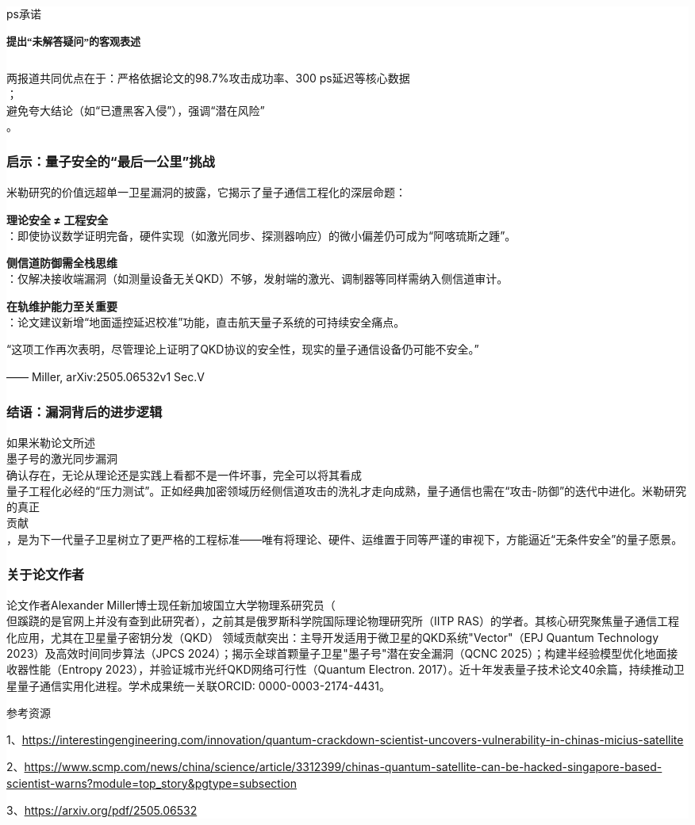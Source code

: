 ps承诺</span></strong></p></td><td data-colwidth="270" width="289" valign="middle" style="background: transparent;border-top: none;border-left: none;border-bottom: 1pt solid rgb(229, 229, 229);border-right: none;padding: 7.5pt;"><p style="margin-top: 0pt;margin-bottom: 24px;font-size: 13px;font-family: Calibri;font-weight: normal;text-align: left;margin-left: 0pt;text-indent: 0pt;line-height: 1.75em;break-after: auto;" data-mpa-action-id="mbe8fnph16ql"><strong style="font-family: 宋体;font-variant: normal;text-transform: none;font-weight: bold;"><span leaf="">提出“未解答疑问”的客观表述</span></strong></p></td></tr></tbody></table>  
  
两报道共同优点在于：严格依据论文的98.7%攻击成功率、300 ps延迟等核心数据  
；  
避免夸大结论（如“已遭黑客入侵”），强调“潜在风险”  
。  
### 启示：量子安全的“最后一公里”挑战  
  
米勒研究的价值远超单一卫星漏洞的披露，它揭示了量子通信工程化的深层命题：  
  
**理论安全 ≠ 工程安全**  
：即使协议数学证明完备，硬件实现（如激光同步、探测器响应）的微小偏差仍可成为“阿喀琉斯之踵”。  
  
**侧信道防御需全栈思维**  
：仅解决接收端漏洞（如测量设备无关QKD）不够，发射端的激光、调制器等同样需纳入侧信道审计。  
  
**在轨维护能力至关重要**  
：论文建议新增“地面遥控延迟校准”功能，直击航天量子系统的可持续安全痛点。  
  
“这项工作再次表明，尽管理论上证明了QKD协议的安全性，现实的量子通信设备仍可能不安全。”    
  
—— Miller, arXiv:2505.06532v1 Sec.V  
### 结语：漏洞背后的进步逻辑  
  
如果米勒论文所述  
墨子号的激光同步漏洞  
确认存在，无论从理论还是实践上看都不是一件坏事，完全可以将其看成  
量子工程化必经的“压力测试”。正如经典加密领域历经侧信道攻击的洗礼才走向成熟，量子通信也需在“攻击-防御”的迭代中进化。米勒研究的真正  
贡献  
，是为下一代量子卫星树立了更严格的工程标准——唯有将理论、硬件、运维置于同等严谨的审视下，方能逼近“无条件安全”的量子愿景。   
### 关于论文作者  
  
论文作者Alexander Miller博士现任新加坡国立大学物理系研究员（  
但蹊跷的是官网上并没有查到此研究者），之前其是俄罗斯科学院国际理论物理研究所（IITP RAS）的学者。其核心研究聚焦量子通信工程化应用，尤其在卫星量子密钥分发（QKD） 领域贡献突出：主导开发适用于微卫星的QKD系统"Vector"（EPJ Quantum Technology 2023）及高效时间同步算法（JPCS 2024）；揭示全球首颗量子卫星"墨子号"潜在安全漏洞（QCNC 2025）；构建半经验模型优化地面接收器性能（Entropy 2023），并验证城市光纤QKD网络可行性（Quantum Electron. 2017）。近十年发表量子技术论文40余篇，持续推动卫星量子通信实用化进程。学术成果统一关联ORCID: 0000-0003-2174-4431。  
  
  
参考资源  
  
1、https://interestingengineering.com/innovation/quantum-crackdown-scientist-uncovers-vulnerability-in-chinas-micius-satellite  
  
2、https://www.scmp.com/news/china/science/article/3312399/chinas-quantum-satellite-can-be-hacked-singapore-based-scientist-warns?module=top_story&pgtype=subsection  
  
3、https://arxiv.org/pdf/2505.06532  
  
